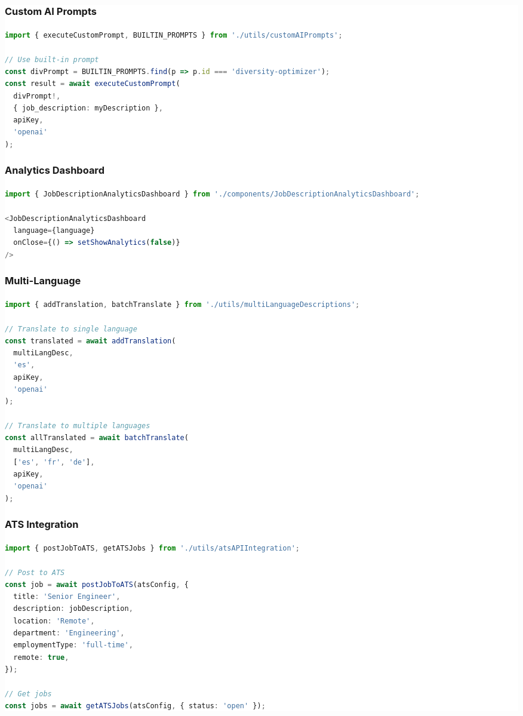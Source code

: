 ### Custom AI Prompts
```typescript
import { executeCustomPrompt, BUILTIN_PROMPTS } from './utils/customAIPrompts';

// Use built-in prompt
const divPrompt = BUILTIN_PROMPTS.find(p => p.id === 'diversity-optimizer');
const result = await executeCustomPrompt(
  divPrompt!,
  { job_description: myDescription },
  apiKey,
  'openai'
);
```

### Analytics Dashboard
```typescript
import { JobDescriptionAnalyticsDashboard } from './components/JobDescriptionAnalyticsDashboard';

<JobDescriptionAnalyticsDashboard
  language={language}
  onClose={() => setShowAnalytics(false)}
/>
```

### Multi-Language
```typescript
import { addTranslation, batchTranslate } from './utils/multiLanguageDescriptions';

// Translate to single language
const translated = await addTranslation(
  multiLangDesc,
  'es',
  apiKey,
  'openai'
);

// Translate to multiple languages
const allTranslated = await batchTranslate(
  multiLangDesc,
  ['es', 'fr', 'de'],
  apiKey,
  'openai'
);
```

### ATS Integration
```typescript
import { postJobToATS, getATSJobs } from './utils/atsAPIIntegration';

// Post to ATS
const job = await postJobToATS(atsConfig, {
  title: 'Senior Engineer',
  description: jobDescription,
  location: 'Remote',
  department: 'Engineering',
  employmentType: 'full-time',
  remote: true,
});

// Get jobs
const jobs = await getATSJobs(atsConfig, { status: 'open' });
```
